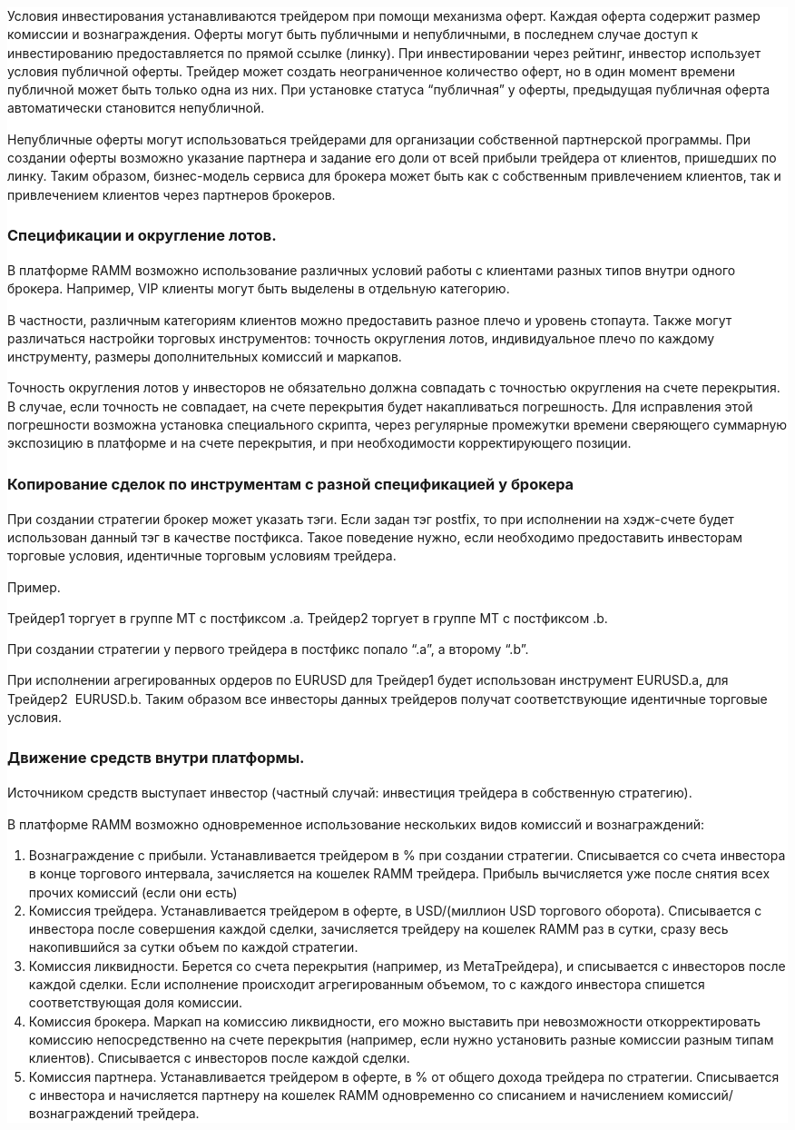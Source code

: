 Условия инвестирования устанавливаются трейдером при помощи механизма оферт. Каждая оферта содержит размер комиссии и вознаграждения. Оферты могут быть публичными и непубличными, в последнем случае доступ к инвестированию предоставляется по прямой ссылке (линку). При инвестировании через рейтинг, инвестор использует условия публичной оферты. Трейдер может создать неограниченное количество оферт, но в один момент времени публичной может быть только одна из них. При установке статуса “публичная” у оферты, предыдущая публичная оферта автоматически становится непубличной.

Непубличные оферты могут использоваться трейдерами для организации собственной партнерской программы. При создании оферты возможно указание партнера и задание его доли от всей прибыли трейдера от клиентов, пришедших по линку. Таким образом, бизнес-модель сервиса для брокера может быть как с собственным привлечением клиентов, так и привлечением клиентов через партнеров брокеров.

### Спецификации и округление лотов.

В платформе RAMM возможно использование различных условий работы с клиентами разных типов внутри одного брокера. Например, VIP клиенты могут быть выделены в отдельную категорию.

В частности, различным категориям клиентов можно предоставить разное плечо и уровень стопаута. Также могут различаться настройки торговых инструментов: точность округления лотов, индивидуальное плечо по каждому инструменту, размеры дополнительных комиссий и маркапов.

Точность округления лотов у инвесторов не обязательно должна совпадать с точностью округления на счете перекрытия. В случае, если точность не совпадает, на счете перекрытия будет накапливаться погрешность. Для исправления этой погрешности возможна установка специального скрипта, через регулярные промежутки времени сверяющего суммарную экспозицию в платформе и на счете перекрытия, и при необходимости корректирующего позиции.

### Копирование сделок по инструментам с разной спецификацией у брокера

При создании стратегии брокер может указать тэги. Если задан тэг postfix, то при исполнении на хэдж-счете будет использован данный тэг в качестве постфикса. Такое поведение нужно, если необходимо предоставить инвесторам торговые условия, идентичные торговым условиям трейдера.

Пример.&nbsp;

Трейдер1 торгует в группе MT с постфиксом .a. Трейдер2 торгует в группе MT с постфиксом .b.

При создании стратегии у первого трейдера в постфикс попало “.a”, а второму “.b”.

При исполнении агрегированных ордеров по EURUSD для Трейдер1 будет использован инструмент EURUSD.a, для Трейдер2&nbsp; EURUSD.b. Таким образом все инвесторы данных трейдеров получат соответствующие идентичные торговые условия.

### Движение средств внутри платформы.

Источником средств выступает инвестор (частный случай: инвестиция трейдера в собственную стратегию).

В платформе RAMM возможно одновременное использование нескольких видов комиссий и вознаграждений:&nbsp;

1. Вознаграждение с прибыли. Устанавливается трейдером в % при создании стратегии. Списывается со счета инвестора в конце торгового интервала, зачисляется на кошелек RAMM трейдера. Прибыль вычисляется уже после снятия всех прочих комиссий (если они есть)
2. Комиссия трейдера. Устанавливается трейдером в оферте, в USD/(миллион USD торгового оборота). Списывается с инвестора после совершения каждой сделки, зачисляется трейдеру на кошелек RAMM раз в сутки, сразу весь накопившийся за сутки объем по каждой стратегии.
3. Комиссия ликвидности. Берется со счета перекрытия (например, из МетаТрейдера), и списывается с инвесторов после каждой сделки. Если исполнение происходит агрегированным объемом, то с каждого инвестора спишется соответствующая доля комиссии.
4. Комиссия брокера. Маркап на комиссию ликвидности, его можно выставить при невозможности откорректировать комиссию непосредственно на счете перекрытия (например, если нужно установить разные комиссии разным типам клиентов). Списывается с инвесторов после каждой сделки.
5. Комиссия партнера. Устанавливается трейдером в оферте, в % от общего дохода трейдера по стратегии. Списывается с инвестора и начисляется партнеру на кошелек RAMM одновременно со списанием и начислением комиссий/вознаграждений трейдера.